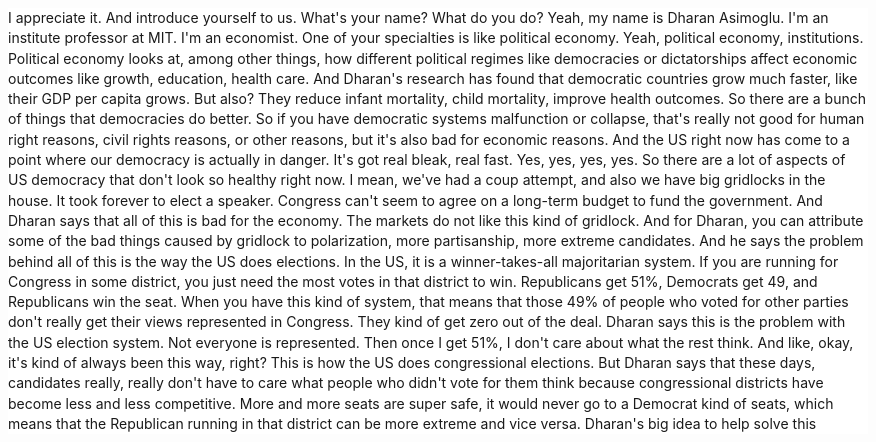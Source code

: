 I appreciate it.
And introduce yourself to us.
What's your name?
What do you do?
Yeah, my name is Dharan Asimoglu.
I'm an institute professor at MIT.
I'm an economist.
One of your specialties is like political economy.
Yeah, political economy, institutions.
Political economy looks at, among other things,
how different political regimes like democracies or dictatorships
affect economic outcomes like growth, education, health care.
And Dharan's research has found that democratic countries
grow much faster, like their GDP per capita grows.
But also?
They reduce infant mortality, child mortality, improve health outcomes.
So there are a bunch of things that democracies do better.
So if you have democratic systems malfunction or collapse,
that's really not good for human right reasons,
civil rights reasons, or other reasons,
but it's also bad for economic reasons.
And the US right now has come to a point
where our democracy is actually in danger.
It's got real bleak, real fast.
Yes, yes, yes, yes.
So there are a lot of aspects of US democracy
that don't look so healthy right now.
I mean, we've had a coup attempt,
and also we have big gridlocks in the house.
It took forever to elect a speaker.
Congress can't seem to agree on a long-term budget
to fund the government.
And Dharan says that all of this is bad for the economy.
The markets do not like this kind of gridlock.
And for Dharan, you can attribute some of the bad things
caused by gridlock to polarization,
more partisanship, more extreme candidates.
And he says the problem behind all of this
is the way the US does elections.
In the US, it is a winner-takes-all majoritarian system.
If you are running for Congress in some district,
you just need the most votes in that district to win.
Republicans get 51%, Democrats get 49,
and Republicans win the seat.
When you have this kind of system,
that means that those 49% of people
who voted for other parties
don't really get their views represented in Congress.
They kind of get zero out of the deal.
Dharan says this is the problem with the US election system.
Not everyone is represented.
Then once I get 51%, I don't care about what the rest think.
And like, okay, it's kind of always been this way, right?
This is how the US does congressional elections.
But Dharan says that these days,
candidates really, really don't have to care
what people who didn't vote for them think
because congressional districts
have become less and less competitive.
More and more seats are super safe,
it would never go to a Democrat kind of seats,
which means that the Republican running in that district
can be more extreme and vice versa.
Dharan's big idea to help solve this